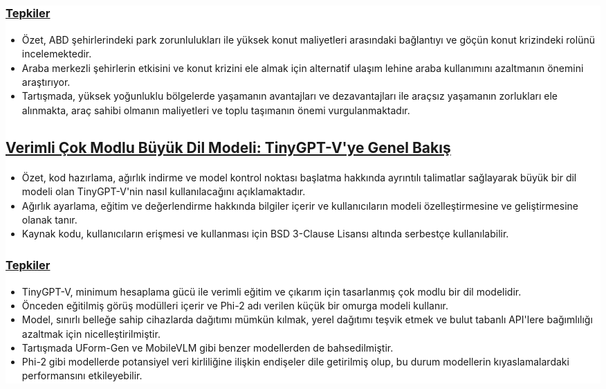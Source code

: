 ### [Tepkiler](https://news.ycombinator.com/item?id=38855427)

- Özet, ABD şehirlerindeki park zorunlulukları ile yüksek konut maliyetleri arasındaki bağlantıyı ve göçün konut krizindeki rolünü incelemektedir.
- Araba merkezli şehirlerin etkisini ve konut krizini ele almak için alternatif ulaşım lehine araba kullanımını azaltmanın önemini araştırıyor.
- Tartışmada, yüksek yoğunluklu bölgelerde yaşamanın avantajları ve dezavantajları ile araçsız yaşamanın zorlukları ele alınmakta, araç sahibi olmanın maliyetleri ve toplu taşımanın önemi vurgulanmaktadır.

## [Verimli Çok Modlu Büyük Dil Modeli: TinyGPT-V'ye Genel Bakış](https://github.com/DLYuanGod/TinyGPT-V)

- Özet, kod hazırlama, ağırlık indirme ve model kontrol noktası başlatma hakkında ayrıntılı talimatlar sağlayarak büyük bir dil modeli olan TinyGPT-V'nin nasıl kullanılacağını açıklamaktadır.
- Ağırlık ayarlama, eğitim ve değerlendirme hakkında bilgiler içerir ve kullanıcıların modeli özelleştirmesine ve geliştirmesine olanak tanır.
- Kaynak kodu, kullanıcıların erişmesi ve kullanması için BSD 3-Clause Lisansı altında serbestçe kullanılabilir.

### [Tepkiler](https://news.ycombinator.com/item?id=38859749)

- TinyGPT-V, minimum hesaplama gücü ile verimli eğitim ve çıkarım için tasarlanmış çok modlu bir dil modelidir.
- Önceden eğitilmiş görüş modülleri içerir ve Phi-2 adı verilen küçük bir omurga modeli kullanır.
- Model, sınırlı belleğe sahip cihazlarda dağıtımı mümkün kılmak, yerel dağıtımı teşvik etmek ve bulut tabanlı API'lere bağımlılığı azaltmak için nicelleştirilmiştir.
- Tartışmada UForm-Gen ve MobileVLM gibi benzer modellerden de bahsedilmiştir.
- Phi-2 gibi modellerde potansiyel veri kirliliğine ilişkin endişeler dile getirilmiş olup, bu durum modellerin kıyaslamalardaki performansını etkileyebilir.

<head>
  <meta property="og:title" content="Önde Gelen Programlama Öncüsü Niklaus Wirth Hayatını Kaybetti" />
  <meta property="og:type" content="website" />
  <meta property="og:image" content="https://og.cho.sh/api/og/?title=%C3%96nde%20Gelen%20Programlama%20%C3%96nc%C3%BCs%C3%BC%20Niklaus%20Wirth%20Hayat%C4%B1n%C4%B1%20Kaybetti&subheading=4%20Ocak%202024%20Per%C5%9Fembe%3A%20Hacker%20Haber%20%C3%96zeti" />
</head>
